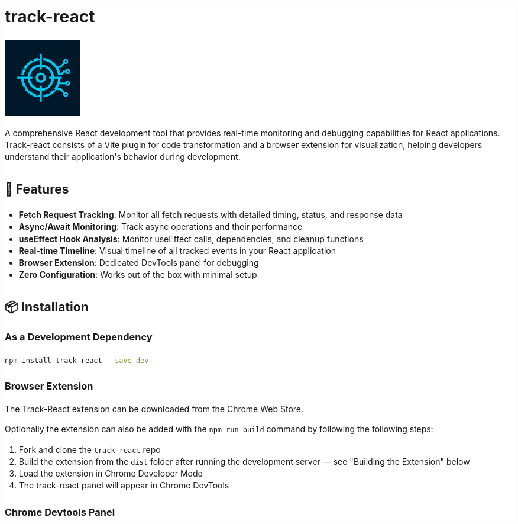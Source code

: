 # track-react

![alt text](public/track-react-icon-v1.jpg)

A comprehensive React development tool that provides real-time monitoring and debugging capabilities for React applications. Track-react consists of a Vite plugin for code transformation and a browser extension for visualization, helping developers understand their application's behavior during development.

## 🚀 Features

- **Fetch Request Tracking**: Monitor all fetch requests with detailed timing, status, and response data
- **Async/Await Monitoring**: Track async operations and their performance
- **useEffect Hook Analysis**: Monitor useEffect calls, dependencies, and cleanup functions
- **Real-time Timeline**: Visual timeline of all tracked events in your React application
- **Browser Extension**: Dedicated DevTools panel for debugging
- **Zero Configuration**: Works out of the box with minimal setup

## 📦 Installation

### As a Development Dependency

```bash
npm install track-react --save-dev
```

### Browser Extension

The Track-React extension can be downloaded from the Chrome Web Store.

Optionally the extension can also be added with the `npm run build` command by following the following steps:

1. Fork and clone the `track-react` repo
2. Build the extension from the `dist` folder after running the development server — see "Building the Extension" below
3. Load the extension in Chrome Developer Mode
4. The track-react panel will appear in Chrome DevTools


### Chrome Devtools Panel